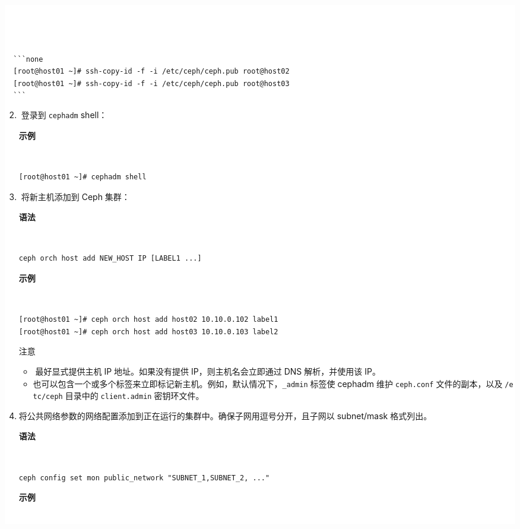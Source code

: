       ​									

      

      ```none
      [root@host01 ~]# ssh-copy-id -f -i /etc/ceph/ceph.pub root@host02
      [root@host01 ~]# ssh-copy-id -f -i /etc/ceph/ceph.pub root@host03
      ```

   2. ​								登录到 `cephadm` shell： 						

      **示例**

      ​									

      

      ```none
      [root@host01 ~]# cephadm shell
      ```

   3. ​								将新主机添加到 Ceph 集群： 						

      **语法**

      ​									

      

      ```none
      ceph orch host add NEW_HOST IP [LABEL1 ...]
      ```

      **示例**

      ​									

      

      ```none
      [root@host01 ~]# ceph orch host add host02 10.10.0.102 label1
      [root@host01 ~]# ceph orch host add host03 10.10.0.103 label2
      ```

      注意

      - ​											最好显式提供主机 IP 地址。如果没有提供 IP，则主机名会立即通过 DNS 解析，并使用该 IP。 									
      - ​											也可以包含一个或多个标签来立即标记新主机。例如，默认情况下，`_admin` 标签使 cephadm 维护 `ceph.conf` 文件的副本，以及 `/etc/ceph` 目录中的 `client.admin` 密钥环文件。 									

3. ​						将公共网络参数的网络配置添加到正在运行的集群中。确保子网用逗号分开，且子网以 subnet/mask 格式列出。 				

   **语法**

   ​							

   

   ```none
   ceph config set mon public_network "SUBNET_1,SUBNET_2, ..."
   ```

   **示例**

   ​							
